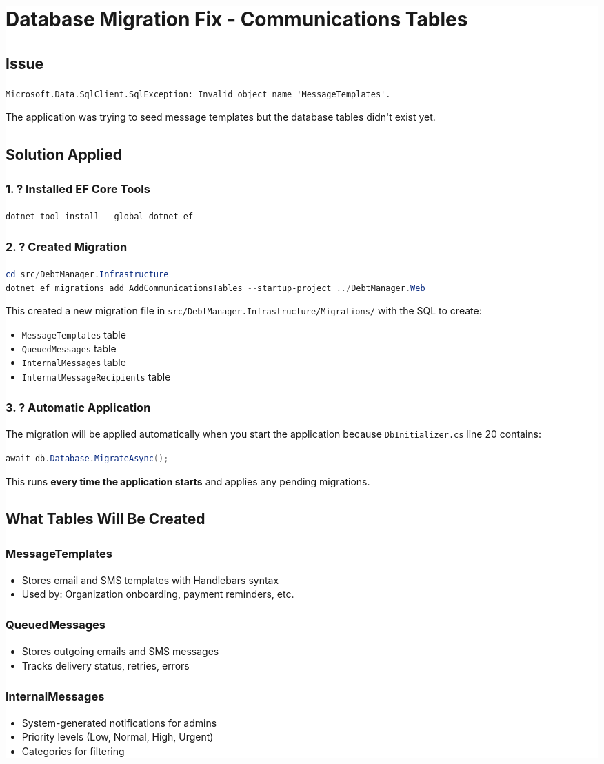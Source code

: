 # Database Migration Fix - Communications Tables

## Issue
```
Microsoft.Data.SqlClient.SqlException: Invalid object name 'MessageTemplates'.
```

The application was trying to seed message templates but the database tables didn't exist yet.

## Solution Applied

### 1. ? Installed EF Core Tools
```powershell
dotnet tool install --global dotnet-ef
```

### 2. ? Created Migration
```powershell
cd src/DebtManager.Infrastructure
dotnet ef migrations add AddCommunicationsTables --startup-project ../DebtManager.Web
```

This created a new migration file in `src/DebtManager.Infrastructure/Migrations/` with the SQL to create:
- `MessageTemplates` table
- `QueuedMessages` table
- `InternalMessages` table
- `InternalMessageRecipients` table

### 3. ? Automatic Application
The migration will be applied automatically when you start the application because `DbInitializer.cs` line 20 contains:

```csharp
await db.Database.MigrateAsync();
```

This runs **every time the application starts** and applies any pending migrations.

## What Tables Will Be Created

### MessageTemplates
- Stores email and SMS templates with Handlebars syntax
- Used by: Organization onboarding, payment reminders, etc.

### QueuedMessages
- Stores outgoing emails and SMS messages
- Tracks delivery status, retries, errors

### InternalMessages
- System-generated notifications for admins
- Priority levels (Low, Normal, High, Urgent)
- Categories for filtering
